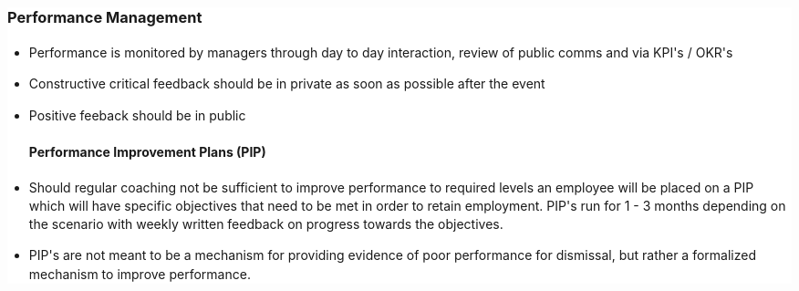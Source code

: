 ### Performance Management

* Performance is monitored by managers through day to day interaction, review of public comms and via KPI's / OKR's

* Constructive critical feedback should be in private as soon as possible after the event

* Positive feeback should be in public

  #### Performance Improvement Plans (PIP)

* Should regular coaching not be sufficient to improve performance to required levels an employee will be placed on a PIP which will have specific objectives that need to be met in order to retain employment. PIP's run for 1 - 3 months depending on the scenario with weekly written feedback on progress towards the objectives.

* PIP's are not meant to be a mechanism for providing evidence of poor performance for dismissal, but rather a formalized mechanism to improve performance.

